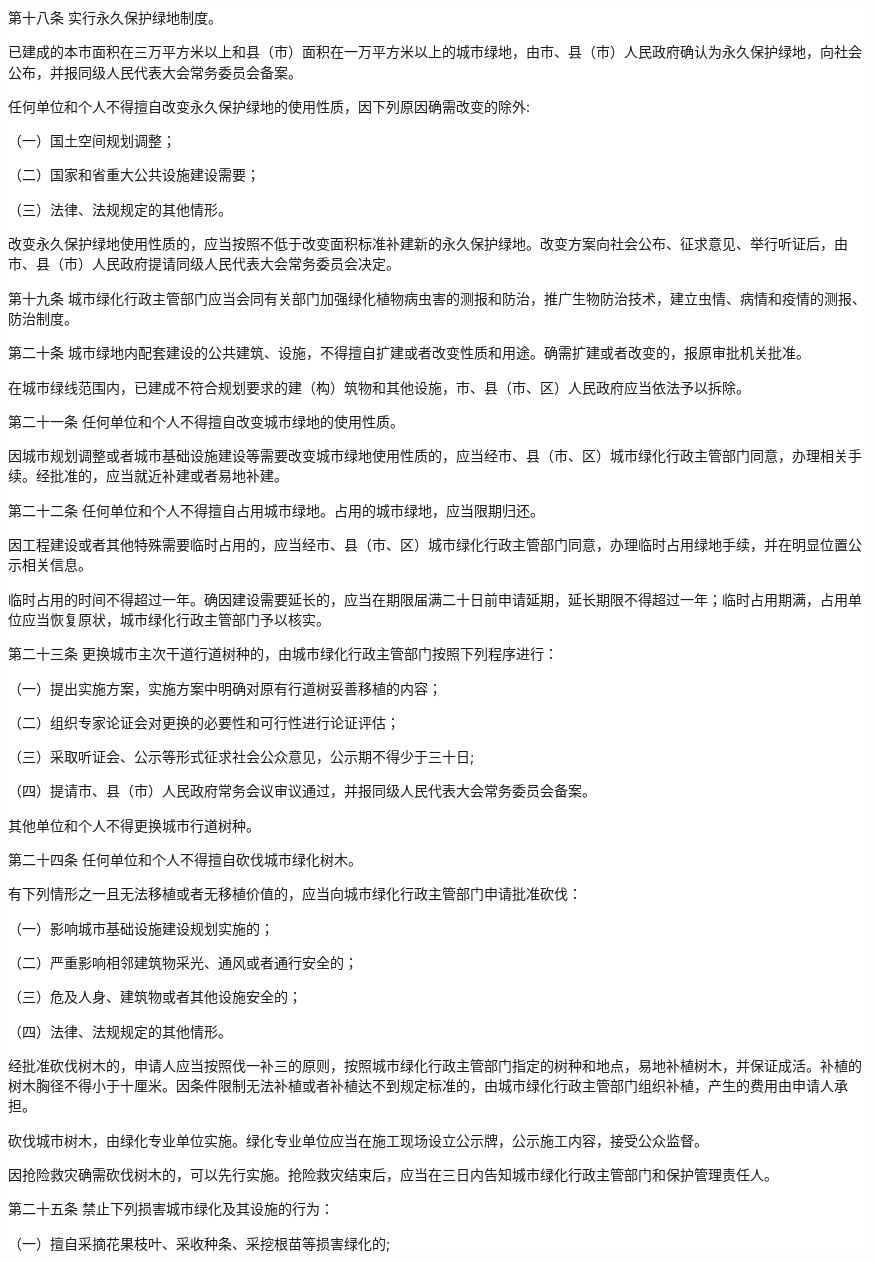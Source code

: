 第十八条 实行永久保护绿地制度。

已建成的本市面积在三万平方米以上和县（市）面积在一万平方米以上的城市绿地，由市、县（市）人民政府确认为永久保护绿地，向社会公布，并报同级人民代表大会常务委员会备案。

任何单位和个人不得擅自改变永久保护绿地的使用性质，因下列原因确需改变的除外:

（一）国土空间规划调整；

（二）国家和省重大公共设施建设需要；

（三）法律、法规规定的其他情形。

改变永久保护绿地使用性质的，应当按照不低于改变面积标准补建新的永久保护绿地。改变方案向社会公布、征求意见、举行听证后，由市、县（市）人民政府提请同级人民代表大会常务委员会决定。

第十九条 城市绿化行政主管部门应当会同有关部门加强绿化植物病虫害的测报和防治，推广生物防治技术，建立虫情、病情和疫情的测报、防治制度。

第二十条 城市绿地内配套建设的公共建筑、设施，不得擅自扩建或者改变性质和用途。确需扩建或者改变的，报原审批机关批准。

在城市绿线范围内，已建成不符合规划要求的建（构）筑物和其他设施，市、县（市、区）人民政府应当依法予以拆除。

第二十一条 任何单位和个人不得擅自改变城市绿地的使用性质。

因城市规划调整或者城市基础设施建设等需要改变城市绿地使用性质的，应当经市、县（市、区）城市绿化行政主管部门同意，办理相关手续。经批准的，应当就近补建或者易地补建。

第二十二条 任何单位和个人不得擅自占用城市绿地。占用的城市绿地，应当限期归还。

因工程建设或者其他特殊需要临时占用的，应当经市、县（市、区）城市绿化行政主管部门同意，办理临时占用绿地手续，并在明显位置公示相关信息。

临时占用的时间不得超过一年。确因建设需要延长的，应当在期限届满二十日前申请延期，延长期限不得超过一年；临时占用期满，占用单位应当恢复原状，城市绿化行政主管部门予以核实。

第二十三条 更换城市主次干道行道树种的，由城市绿化行政主管部门按照下列程序进行：

（一）提出实施方案，实施方案中明确对原有行道树妥善移植的内容；

（二）组织专家论证会对更换的必要性和可行性进行论证评估；

（三）采取听证会、公示等形式征求社会公众意见，公示期不得少于三十日;

（四）提请市、县（市）人民政府常务会议审议通过，并报同级人民代表大会常务委员会备案。

其他单位和个人不得更换城市行道树种。

第二十四条 任何单位和个人不得擅自砍伐城市绿化树木。

有下列情形之一且无法移植或者无移植价值的，应当向城市绿化行政主管部门申请批准砍伐：

（一）影响城市基础设施建设规划实施的；

（二）严重影响相邻建筑物采光、通风或者通行安全的；

（三）危及人身、建筑物或者其他设施安全的；

（四）法律、法规规定的其他情形。

经批准砍伐树木的，申请人应当按照伐一补三的原则，按照城市绿化行政主管部门指定的树种和地点，易地补植树木，并保证成活。补植的树木胸径不得小于十厘米。因条件限制无法补植或者补植达不到规定标准的，由城市绿化行政主管部门组织补植，产生的费用由申请人承担。

砍伐城市树木，由绿化专业单位实施。绿化专业单位应当在施工现场设立公示牌，公示施工内容，接受公众监督。

因抢险救灾确需砍伐树木的，可以先行实施。抢险救灾结束后，应当在三日内告知城市绿化行政主管部门和保护管理责任人。

第二十五条 禁止下列损害城市绿化及其设施的行为：

（一）擅自采摘花果枝叶、采收种条、采挖根苗等损害绿化的;
